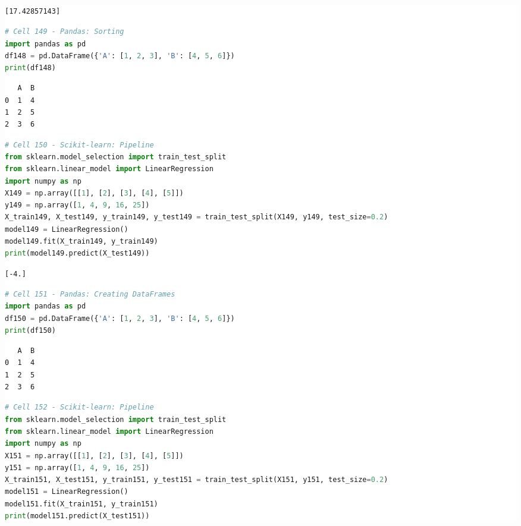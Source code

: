     [17.42857143]
    


```python
# Cell 149 - Pandas: Sorting
import pandas as pd
df148 = pd.DataFrame({'A': [1, 2, 3], 'B': [4, 5, 6]})
print(df148)
```

       A  B
    0  1  4
    1  2  5
    2  3  6
    


```python
# Cell 150 - Scikit-learn: Pipeline
from sklearn.model_selection import train_test_split
from sklearn.linear_model import LinearRegression
import numpy as np
X149 = np.array([[1], [2], [3], [4], [5]])
y149 = np.array([1, 4, 9, 16, 25])
X_train149, X_test149, y_train149, y_test149 = train_test_split(X149, y149, test_size=0.2)
model149 = LinearRegression()
model149.fit(X_train149, y_train149)
print(model149.predict(X_test149))
```

    [-4.]
    


```python
# Cell 151 - Pandas: Creating DataFrames
import pandas as pd
df150 = pd.DataFrame({'A': [1, 2, 3], 'B': [4, 5, 6]})
print(df150)
```

       A  B
    0  1  4
    1  2  5
    2  3  6
    


```python
# Cell 152 - Scikit-learn: Pipeline
from sklearn.model_selection import train_test_split
from sklearn.linear_model import LinearRegression
import numpy as np
X151 = np.array([[1], [2], [3], [4], [5]])
y151 = np.array([1, 4, 9, 16, 25])
X_train151, X_test151, y_train151, y_test151 = train_test_split(X151, y151, test_size=0.2)
model151 = LinearRegression()
model151.fit(X_train151, y_train151)
print(model151.predict(X_test151))
```
